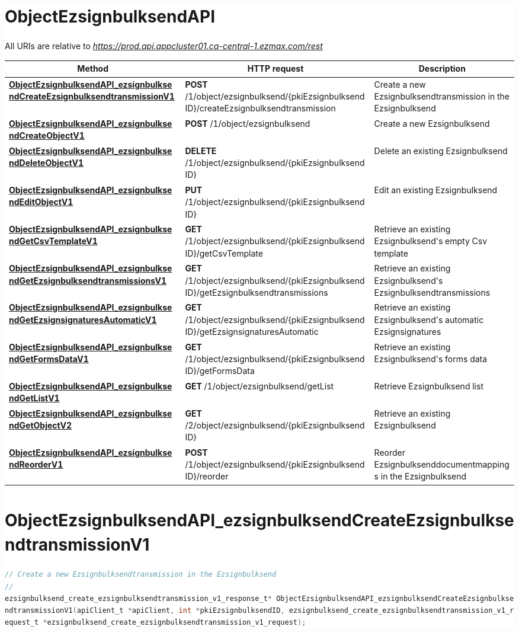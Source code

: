 # ObjectEzsignbulksendAPI

All URIs are relative to *https://prod.api.appcluster01.ca-central-1.ezmax.com/rest*

Method | HTTP request | Description
------------- | ------------- | -------------
[**ObjectEzsignbulksendAPI_ezsignbulksendCreateEzsignbulksendtransmissionV1**](ObjectEzsignbulksendAPI.md#ObjectEzsignbulksendAPI_ezsignbulksendCreateEzsignbulksendtransmissionV1) | **POST** /1/object/ezsignbulksend/{pkiEzsignbulksendID}/createEzsignbulksendtransmission | Create a new Ezsignbulksendtransmission in the Ezsignbulksend
[**ObjectEzsignbulksendAPI_ezsignbulksendCreateObjectV1**](ObjectEzsignbulksendAPI.md#ObjectEzsignbulksendAPI_ezsignbulksendCreateObjectV1) | **POST** /1/object/ezsignbulksend | Create a new Ezsignbulksend
[**ObjectEzsignbulksendAPI_ezsignbulksendDeleteObjectV1**](ObjectEzsignbulksendAPI.md#ObjectEzsignbulksendAPI_ezsignbulksendDeleteObjectV1) | **DELETE** /1/object/ezsignbulksend/{pkiEzsignbulksendID} | Delete an existing Ezsignbulksend
[**ObjectEzsignbulksendAPI_ezsignbulksendEditObjectV1**](ObjectEzsignbulksendAPI.md#ObjectEzsignbulksendAPI_ezsignbulksendEditObjectV1) | **PUT** /1/object/ezsignbulksend/{pkiEzsignbulksendID} | Edit an existing Ezsignbulksend
[**ObjectEzsignbulksendAPI_ezsignbulksendGetCsvTemplateV1**](ObjectEzsignbulksendAPI.md#ObjectEzsignbulksendAPI_ezsignbulksendGetCsvTemplateV1) | **GET** /1/object/ezsignbulksend/{pkiEzsignbulksendID}/getCsvTemplate | Retrieve an existing Ezsignbulksend&#39;s empty Csv template
[**ObjectEzsignbulksendAPI_ezsignbulksendGetEzsignbulksendtransmissionsV1**](ObjectEzsignbulksendAPI.md#ObjectEzsignbulksendAPI_ezsignbulksendGetEzsignbulksendtransmissionsV1) | **GET** /1/object/ezsignbulksend/{pkiEzsignbulksendID}/getEzsignbulksendtransmissions | Retrieve an existing Ezsignbulksend&#39;s Ezsignbulksendtransmissions
[**ObjectEzsignbulksendAPI_ezsignbulksendGetEzsignsignaturesAutomaticV1**](ObjectEzsignbulksendAPI.md#ObjectEzsignbulksendAPI_ezsignbulksendGetEzsignsignaturesAutomaticV1) | **GET** /1/object/ezsignbulksend/{pkiEzsignbulksendID}/getEzsignsignaturesAutomatic | Retrieve an existing Ezsignbulksend&#39;s automatic Ezsignsignatures
[**ObjectEzsignbulksendAPI_ezsignbulksendGetFormsDataV1**](ObjectEzsignbulksendAPI.md#ObjectEzsignbulksendAPI_ezsignbulksendGetFormsDataV1) | **GET** /1/object/ezsignbulksend/{pkiEzsignbulksendID}/getFormsData | Retrieve an existing Ezsignbulksend&#39;s forms data
[**ObjectEzsignbulksendAPI_ezsignbulksendGetListV1**](ObjectEzsignbulksendAPI.md#ObjectEzsignbulksendAPI_ezsignbulksendGetListV1) | **GET** /1/object/ezsignbulksend/getList | Retrieve Ezsignbulksend list
[**ObjectEzsignbulksendAPI_ezsignbulksendGetObjectV2**](ObjectEzsignbulksendAPI.md#ObjectEzsignbulksendAPI_ezsignbulksendGetObjectV2) | **GET** /2/object/ezsignbulksend/{pkiEzsignbulksendID} | Retrieve an existing Ezsignbulksend
[**ObjectEzsignbulksendAPI_ezsignbulksendReorderV1**](ObjectEzsignbulksendAPI.md#ObjectEzsignbulksendAPI_ezsignbulksendReorderV1) | **POST** /1/object/ezsignbulksend/{pkiEzsignbulksendID}/reorder | Reorder Ezsignbulksenddocumentmappings in the Ezsignbulksend


# **ObjectEzsignbulksendAPI_ezsignbulksendCreateEzsignbulksendtransmissionV1**
```c
// Create a new Ezsignbulksendtransmission in the Ezsignbulksend
//
ezsignbulksend_create_ezsignbulksendtransmission_v1_response_t* ObjectEzsignbulksendAPI_ezsignbulksendCreateEzsignbulksendtransmissionV1(apiClient_t *apiClient, int *pkiEzsignbulksendID, ezsignbulksend_create_ezsignbulksendtransmission_v1_request_t *ezsignbulksend_create_ezsignbulksendtransmission_v1_request);
```
